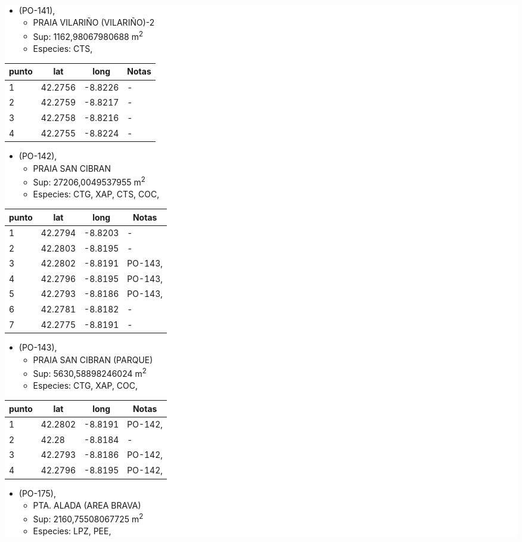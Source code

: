 
* (PO-141),
	* PRAIA VILARIÑO (VILARIÑO)-2
	* Sup: 1162,98067980688 m<sup>2</sup>
	* Especies: CTS,

|punto|lat|long|Notas|
|-----|---|----|-----|
|1|42.2756|-8.8226|-|
|2|42.2759|-8.8217|-|
|3|42.2758|-8.8216|-|
|4|42.2755|-8.8224|-|


* (PO-142),
	* PRAIA SAN CIBRAN
	* Sup: 27206,0049537955 m<sup>2</sup>
	* Especies: CTG, XAP, CTS, COC,

|punto|lat|long|Notas|
|-----|---|----|-----|
|1|42.2794|-8.8203|-|
|2|42.2803|-8.8195|-|
|3|42.2802|-8.8191|PO-143,|
|4|42.2796|-8.8195|PO-143,|
|5|42.2793|-8.8186|PO-143,|
|6|42.2781|-8.8182|-|
|7|42.2775|-8.8191|-|


* (PO-143),
	* PRAIA SAN CIBRAN (PARQUE)
	* Sup: 5630,58898246024 m<sup>2</sup>
	* Especies: CTG, XAP, COC,

|punto|lat|long|Notas|
|-----|---|----|-----|
|1|42.2802|-8.8191|PO-142,|
|2|42.28|-8.8184|-|
|3|42.2793|-8.8186|PO-142,|
|4|42.2796|-8.8195|PO-142,|


* (PO-175),
	* PTA. ALADA (AREA BRAVA)
	* Sup: 2160,75508067725 m<sup>2</sup>
	* Especies: LPZ, PEE,
